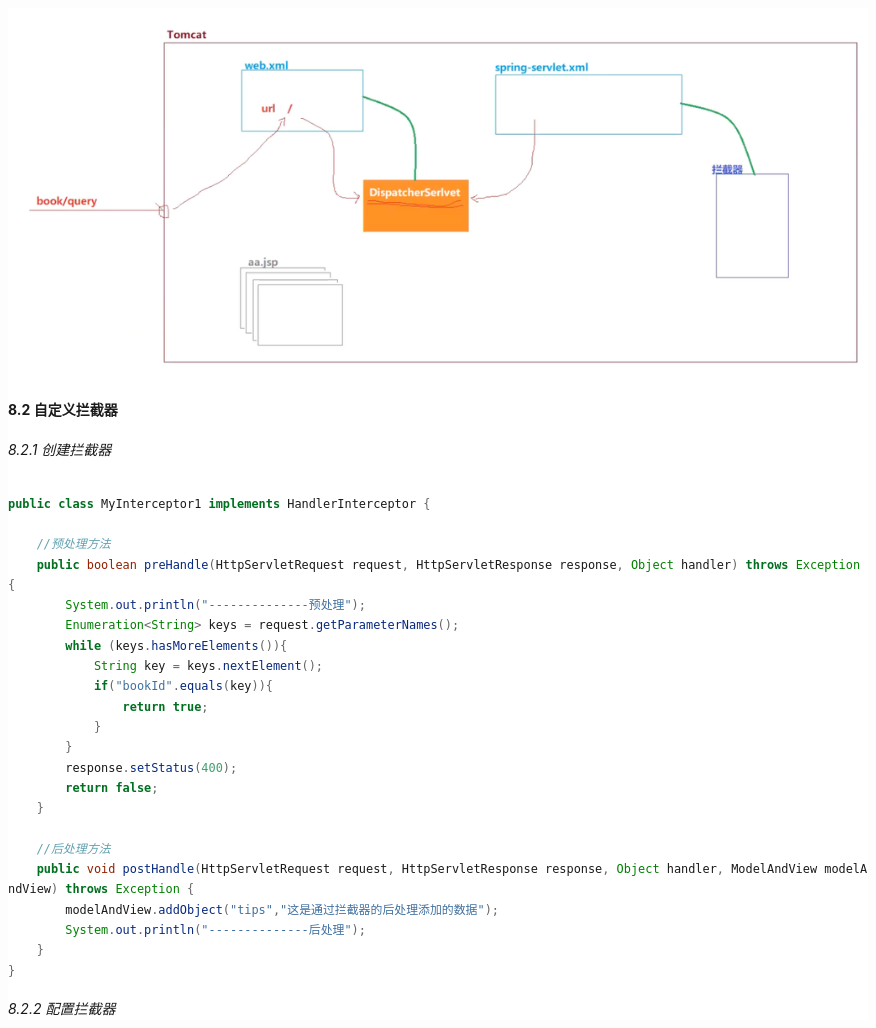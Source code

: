   ![](picture/img3/img02.png)

#### 8.2 自定义拦截器

###### 8.2.1 创建拦截器

```java
public class MyInterceptor1 implements HandlerInterceptor {

    //预处理方法
    public boolean preHandle(HttpServletRequest request, HttpServletResponse response, Object handler) throws Exception {
        System.out.println("--------------预处理");
        Enumeration<String> keys = request.getParameterNames();
        while (keys.hasMoreElements()){
            String key = keys.nextElement();
            if("bookId".equals(key)){
                return true;
            }
        }
        response.setStatus(400);
        return false;
    }

    //后处理方法
    public void postHandle(HttpServletRequest request, HttpServletResponse response, Object handler, ModelAndView modelAndView) throws Exception {
        modelAndView.addObject("tips","这是通过拦截器的后处理添加的数据");
        System.out.println("--------------后处理");
    }
}
```

###### 8.2.2 配置拦截器
